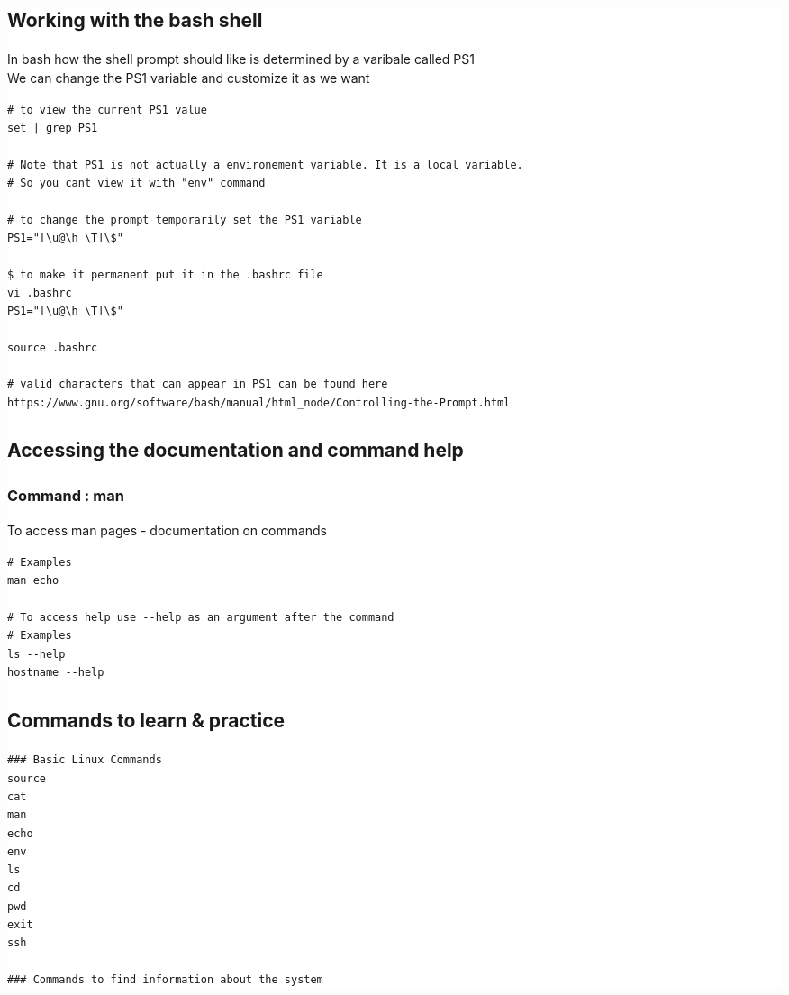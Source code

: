 

## Working with the bash shell

In bash how the shell prompt should like is determined by a varibale called PS1\
We can change the PS1 variable and customize it as we want

```
# to view the current PS1 value
set | grep PS1

# Note that PS1 is not actually a environement variable. It is a local variable.
# So you cant view it with "env" command

# to change the prompt temporarily set the PS1 variable
PS1="[\u@\h \T]\$"

$ to make it permanent put it in the .bashrc file
vi .bashrc
PS1="[\u@\h \T]\$"

source .bashrc

# valid characters that can appear in PS1 can be found here
https://www.gnu.org/software/bash/manual/html_node/Controlling-the-Prompt.html

```

## Accessing the documentation and command help

### Command : man
To access man pages - documentation on commands
```
# Examples
man echo

# To access help use --help as an argument after the command
# Examples
ls --help
hostname --help
```


## Commands to learn & practice
```
### Basic Linux Commands
source
cat
man
echo
env
ls
cd
pwd
exit
ssh

### Commands to find information about the system

```
